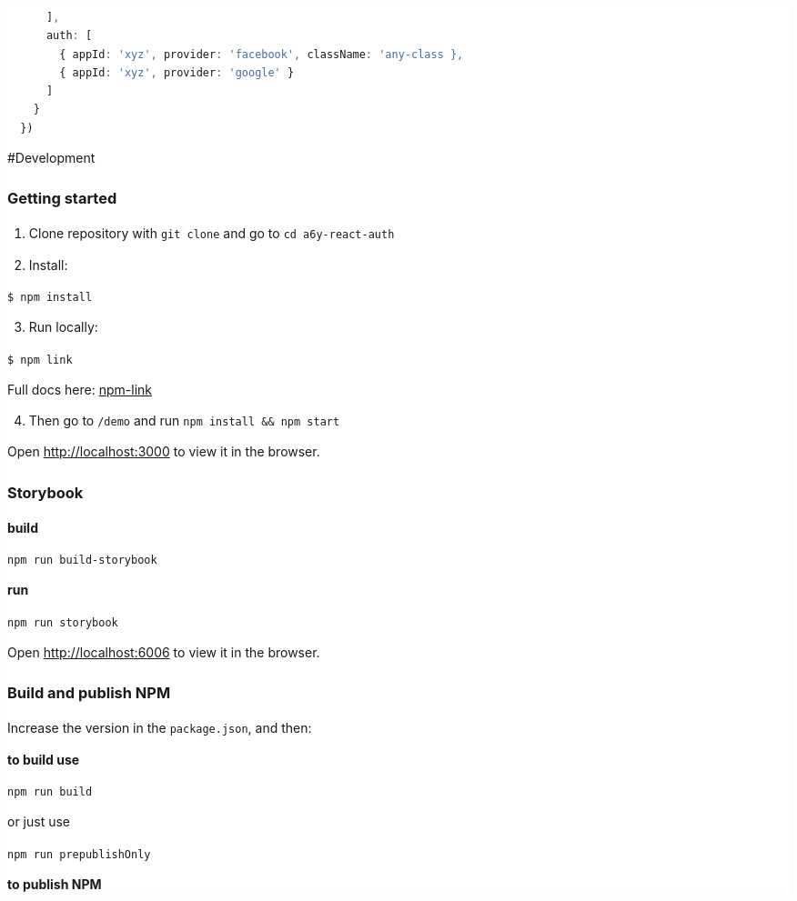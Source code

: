 ```typescript
      ],
      auth: [
        { appId: 'xyz', provider: 'facebook', className: 'any-class },
        { appId: 'xyz', provider: 'google' }
      ]
    }
  })
```


#Development

### Getting started

1. Clone repository with `git clone` and go to `cd a6y-react-auth`

2. Install:
```
$ npm install
```

3. Run locally:

```
$ npm link
```
Full docs here: [npm-link](https://docs.npmjs.com/cli/v7/commands/npm-link)

4. Then go to `/demo` and run `npm install && npm start`

Open [http://localhost:3000](http://localhost:3000) to view it in the browser.


### Storybook
**build**

`npm run build-storybook`

**run**

```plain
npm run storybook
```
Open [http://localhost:6006](http://localhost:6006) to view it in the browser.

  

### Build and publish NPM

Increase the version in the `package.json`, and then:

**to build use**

`npm run build`

or just use

`npm run prepublishOnly`

**to publish NPM**
